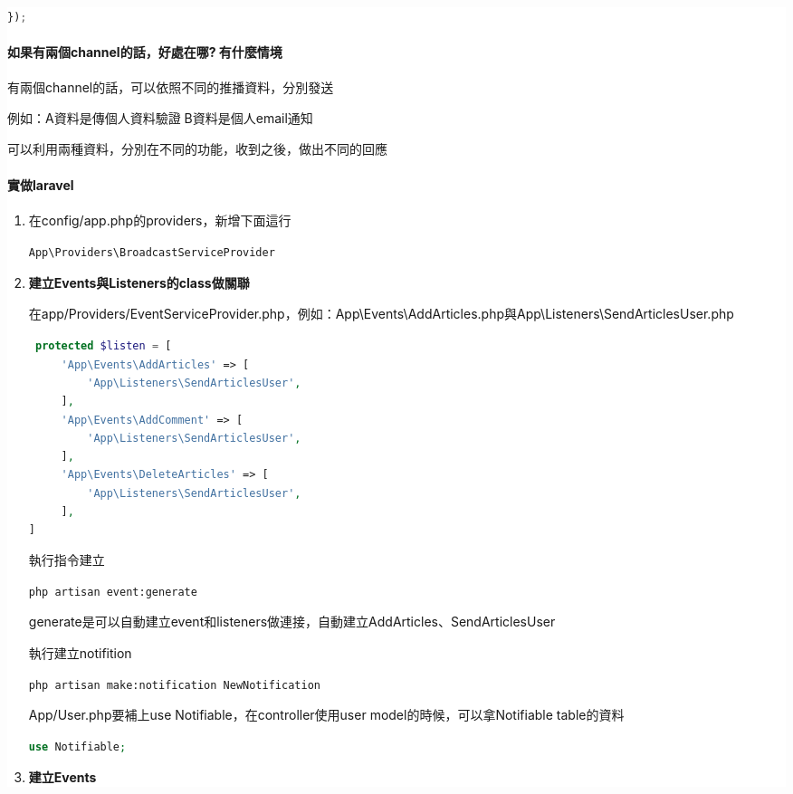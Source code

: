 ```javascript
});
```

#### 如果有兩個channel的話，好處在哪? 有什麼情境

有兩個channel的話，可以依照不同的推播資料，分別發送

例如：A資料是傳個人資料驗證 B資料是個人email通知

可以利用兩種資料，分別在不同的功能，收到之後，做出不同的回應

#### 實做laravel

1. 在config/app.php的providers，新增下面這行

   ```php
   App\Providers\BroadcastServiceProvider
   ```

2. **建立Events與Listeners的class做關聯**

   在app/Providers/EventServiceProvider.php，例如：App\Events\AddArticles.php與App\Listeners\SendArticlesUser.php

   ```php
    protected $listen = [
        'App\Events\AddArticles' => [
            'App\Listeners\SendArticlesUser',
        ],
        'App\Events\AddComment' => [
            'App\Listeners\SendArticlesUser',
        ],
        'App\Events\DeleteArticles' => [
            'App\Listeners\SendArticlesUser',
        ],
   ]
   ```

   執行指令建立

   ```bash
   php artisan event:generate
   ```

   generate是可以自動建立event和listeners做連接，自動建立AddArticles、SendArticlesUser

   執行建立notifition

   ```bash
   php artisan make:notification NewNotification
   ```

   App/User.php要補上use Notifiable，在controller使用user model的時候，可以拿Notifiable table的資料

   ```php
   use Notifiable;
   ```

3. **建立Events**
